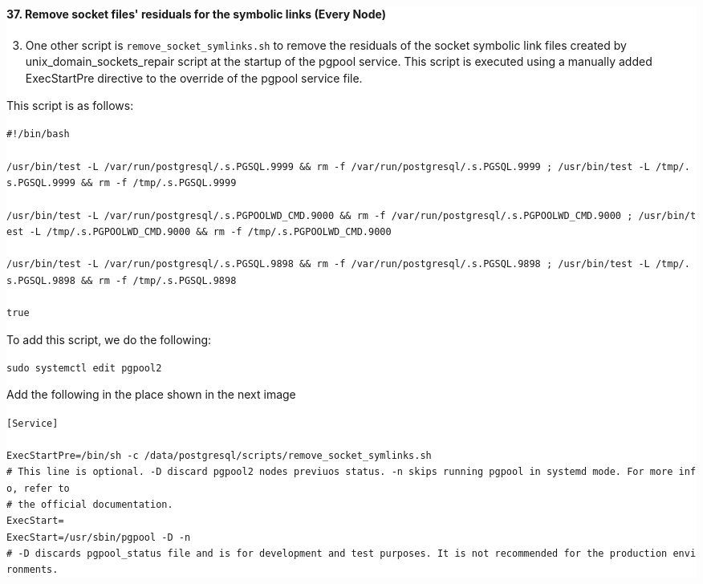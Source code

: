 #### 37. Remove socket files' residuals for the symbolic links (Every Node)

3. One other script is `remove_socket_symlinks.sh` to remove the residuals of the socket symbolic link files
 created by unix_domain_sockets_repair script at the startup of the pgpool service. This script is executed
 using a manually added ExecStartPre directive to the override of the pgpool service file.

This script is as follows: 

```shell
#!/bin/bash

/usr/bin/test -L /var/run/postgresql/.s.PGSQL.9999 && rm -f /var/run/postgresql/.s.PGSQL.9999 ; /usr/bin/test -L /tmp/.s.PGSQL.9999 && rm -f /tmp/.s.PGSQL.9999

/usr/bin/test -L /var/run/postgresql/.s.PGPOOLWD_CMD.9000 && rm -f /var/run/postgresql/.s.PGPOOLWD_CMD.9000 ; /usr/bin/test -L /tmp/.s.PGPOOLWD_CMD.9000 && rm -f /tmp/.s.PGPOOLWD_CMD.9000

/usr/bin/test -L /var/run/postgresql/.s.PGSQL.9898 && rm -f /var/run/postgresql/.s.PGSQL.9898 ; /usr/bin/test -L /tmp/.s.PGSQL.9898 && rm -f /tmp/.s.PGSQL.9898

true

```

To add this script, we do the following:

```shell
sudo systemctl edit pgpool2
```
Add the following in the place shown in the next image

```shell
[Service]

ExecStartPre=/bin/sh -c /data/postgresql/scripts/remove_socket_symlinks.sh
# This line is optional. -D discard pgpool2 nodes previuos status. -n skips running pgpool in systemd mode. For more info, refer to
# the official documentation.
ExecStart=
ExecStart=/usr/sbin/pgpool -D -n	
# -D discards pgpool_status file and is for development and test purposes. It is not recommended for the production environments.

```
